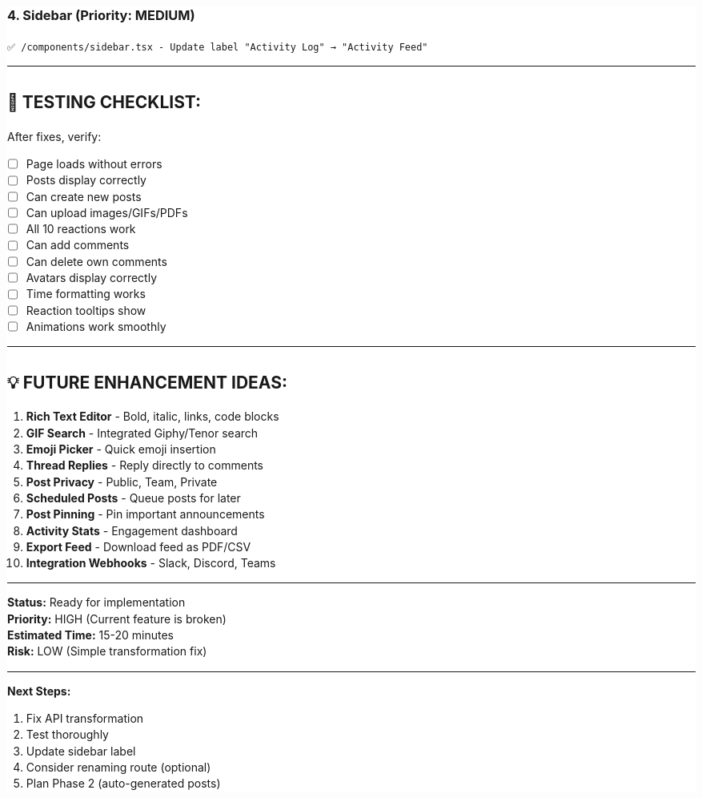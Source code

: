 ### **4. Sidebar** (Priority: MEDIUM)
```
✅ /components/sidebar.tsx - Update label "Activity Log" → "Activity Feed"
```

---

## 🧪 **TESTING CHECKLIST:**

After fixes, verify:
- [ ] Page loads without errors
- [ ] Posts display correctly
- [ ] Can create new posts
- [ ] Can upload images/GIFs/PDFs
- [ ] All 10 reactions work
- [ ] Can add comments
- [ ] Can delete own comments
- [ ] Avatars display correctly
- [ ] Time formatting works
- [ ] Reaction tooltips show
- [ ] Animations work smoothly

---

## 💡 **FUTURE ENHANCEMENT IDEAS:**

1. **Rich Text Editor** - Bold, italic, links, code blocks
2. **GIF Search** - Integrated Giphy/Tenor search
3. **Emoji Picker** - Quick emoji insertion
4. **Thread Replies** - Reply directly to comments
5. **Post Privacy** - Public, Team, Private
6. **Scheduled Posts** - Queue posts for later
7. **Post Pinning** - Pin important announcements
8. **Activity Stats** - Engagement dashboard
9. **Export Feed** - Download feed as PDF/CSV
10. **Integration Webhooks** - Slack, Discord, Teams

---

**Status:** Ready for implementation  
**Priority:** HIGH (Current feature is broken)  
**Estimated Time:** 15-20 minutes  
**Risk:** LOW (Simple transformation fix)

---

**Next Steps:**
1. Fix API transformation
2. Test thoroughly
3. Update sidebar label
4. Consider renaming route (optional)
5. Plan Phase 2 (auto-generated posts)

